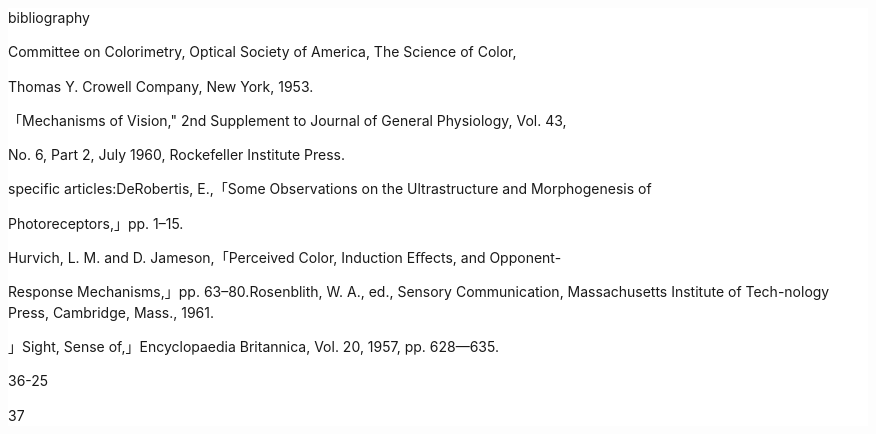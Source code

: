 bibliography

Committee on Colorimetry, Optical Society of America, The Science of Color,

Thomas Y. Crowell Company, New York, 1953.

「Mechanisms of Vision," 2nd Supplement to Journal of General Physiology, Vol. 43,

No. 6, Part 2, July 1960, Rockefeller Institute Press.

specific articles:DeRobertis, E.,「Some Observations on the Ultrastructure and Morphogenesis of

Photoreceptors,」pp. 1–15.

Hurvich, L. M. and D. Jameson,「Perceived Color, Induction Eﬀects, and Opponent-

Response Mechanisms,」pp. 63–80.Rosenblith, W. A., ed., Sensory Communication, Massachusetts Institute of Tech-nology Press, Cambridge, Mass., 1961.

」Sight, Sense of,」Encyclopaedia Britannica, Vol. 20, 1957, pp. 628—635.

36-25

37

